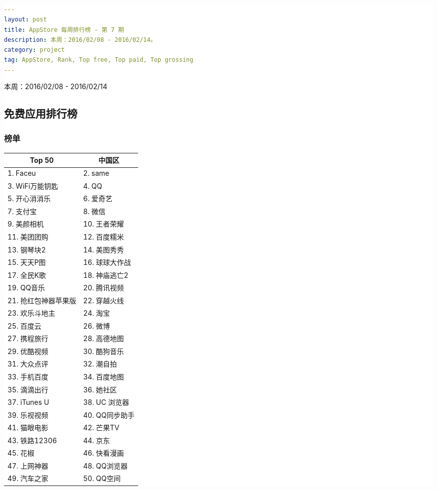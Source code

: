 ```yaml
---
layout: post
title: AppStore 每周排行榜 - 第 7 期
description: 本周：2016/02/08 - 2016/02/14。
category: project
tag: AppStore, Rank, Top free, Top paid, Top grossing
---
```



本周：2016/02/08 - 2016/02/14

## 免费应用排行榜

### 榜单

| Top 50 | 中国区 |
|---|---|
| 1. Faceu | 2. same |
| 3. WiFi万能钥匙  | 4. QQ |
| 5. 开心消消乐 | 6. 爱奇艺  |
| 7. 支付宝 | 8. 微信 |
| 9. 美颜相机  | 10. 王者荣耀 |
| 11. 美团团购 | 12. 百度糯米 |
| 13. 钢琴块2 | 14. 美图秀秀 |
| 15. 天天P图 | 16. 球球大作战 |
| 17. 全民K歌 | 18. 神庙逃亡2 |
| 19. QQ音乐 | 20. 腾讯视频 |
| 21. 抢红包神器苹果版 | 22. 穿越火线 |
| 23. 欢乐斗地主 | 24. 淘宝  |
| 25. 百度云 | 26. 微博 |
| 27. 携程旅行 | 28. 高德地图 |
| 29. 优酷视频 | 30. 酷狗音乐 |
| 31. 大众点评 | 32. 潮自拍  |
| 33. 手机百度 | 34. 百度地图 |
| 35. 滴滴出行 | 36. 她社区 |
| 37. iTunes U | 38. UC 浏览器  |
| 39. 乐视视频 | 40. QQ同步助手 |
| 41. 猫眼电影 | 42. 芒果TV  |
| 43. 铁路12306 | 44. 京东 |
| 45. 花椒 | 46. 快看漫画 |
| 47. 上网神器  | 48. QQ浏览器 |
| 49. 汽车之家 | 50. QQ空间 |

